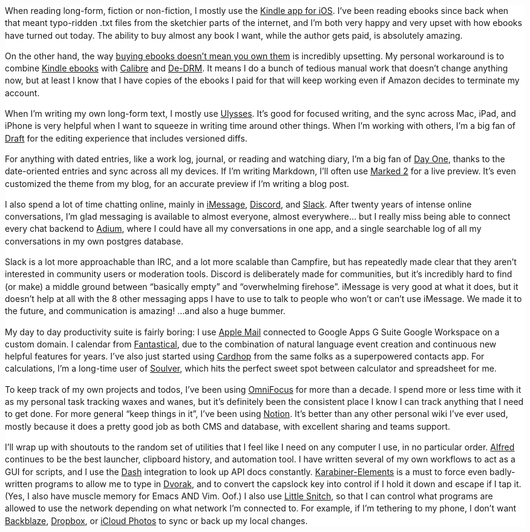 When reading long-form, fiction or non-fiction, I mostly use the [Kindle app for iOS](https://apps.apple.com/us/app/amazon-kindle/id302584613). I’ve been reading ebooks since back when that meant typo-ridden .txt files from the sketchier parts of the internet, and I’m both very happy and very upset with how ebooks have turned out today. The ability to buy almost any book I want, while the author gets paid, is absolutely amazing.

On the other hand, the way [buying ebooks doesn’t mean you own them](https://www.nbcnews.com/technolog/you-dont-own-your-kindle-books-amazon-reminds-customer-1c6626211) is incredibly upsetting. My personal workaround is to combine [Kindle ebooks](https://www.amazon.com/Kindle-eBooks/b?ie=UTF8&node=154606011) with [Calibre](https://calibre-ebook.com) and [De-DRM](https://github.com/apprenticeharper/DeDRM_tools). It means I do a bunch of tedious manual work that doesn’t change anything now, but at least I know that I have copies of the ebooks I paid for that will keep working even if Amazon decides to terminate my account.

When I’m writing my own long-form text, I mostly use [Ulysses](https://ulysses.app). It’s good for focused writing, and the sync across Mac, iPad, and iPhone is very helpful when I want to squeeze in writing time around other things. When I’m working with others, I’m a big fan of [Draft](https://draftin.com) for the editing experience that includes versioned diffs. 

For anything with dated entries, like a work log, journal, or reading and watching diary, I’m a big fan of [Day One](https://dayoneapp.com), thanks to the date-oriented entries and sync across all my devices. If I’m writing Markdown, I’ll often use [Marked 2](https://marked2app.com) for a live preview. It’s even customized the theme from my blog, for an accurate preview if I’m writing a blog post. 

I also spend a lot of time chatting online, mainly in [iMessage](https://support.apple.com/messages), [Discord](https://discord.com), and [Slack](https://slack.com). After twenty years of intense online conversations, I’m glad messaging is available to almost everyone, almost everywhere… but I really miss being able to connect every chat backend to [Adium](https://adium.im), where I could have all my conversations in one app, and a single searchable log of all my conversations in my own postgres database.

Slack is a lot more approachable than IRC, and a lot more scalable than Campfire, but has repeatedly made clear that they aren’t interested in community users or moderation tools. Discord is deliberately made for communities, but it’s incredibly hard to find (or make) a middle ground between “basically empty” and “overwhelming firehose”. iMessage is very good at what it does, but it doesn’t help at all with the 8 other messaging apps I have to use to talk to people who won’t or can’t use iMessage. We made it to the future, and communication is amazing! …and also a huge bummer.

My day to day productivity suite is fairly boring: I use [Apple Mail](https://support.apple.com/mail) connected to Google Apps G Suite Google Workspace on a custom domain. I calendar from [Fantastical](https://flexibits.com/fantastical), due to the combination of natural language event creation and continuous new helpful features for years. I’ve also just started using [Cardhop](https://flexibits.com/cardhop) from the same folks as a superpowered contacts app. For calculations, I’m a long-time user of [Soulver](https://www.acqualia.com/soulver/), which hits the perfect sweet spot between calculator and spreadsheet for me.

To keep track of my own projects and todos, I’ve been using [OmniFocus](https://www.omnigroup.com/omnifocus/) for more than a decade. I spend more or less time with it as my personal task tracking waxes and wanes, but it’s definitely been the consistent place I know I can track anything that I need to get done. For more general “keep things in it”, I’ve been using [Notion](https://www.notion.so). It’s better than any other personal wiki I’ve ever used, mostly because it does a pretty good job as both CMS and database, with excellent sharing and teams support.

I’ll wrap up with shoutouts to the random set of utilities that I feel like I need on any computer I use, in no particular order. [Alfred](https://www.alfredapp.com) continues to be the best launcher, clipboard history, and automation tool. I have written several of my own workflows to act as a GUI for scripts, and I use the [Dash](https://kapeli.com/dash) integration to look up API docs constantly. [Karabiner-Elements](https://karabiner-elements.pqrs.org) is a must to force even badly-written programs to allow me to type in [Dvorak](https://en.wikipedia.org/wiki/Dvorak_keyboard_layout), and to convert the capslock key into control if I hold it down and escape if I tap it. (Yes, I also have muscle memory for Emacs AND Vim. Oof.) I also use [Little Snitch](https://www.obdev.at/products/littlesnitch/index.html), so that I can control what programs are allowed to use the network depending on what network I’m connected to. For example, if I’m tethering to my phone, I don’t want [Backblaze](https://www.backblaze.com), [Dropbox](https://www.dropbox.com/), or [iCloud Photos](https://support.apple.com/en-us/HT204264) to sync or back up my local changes.
